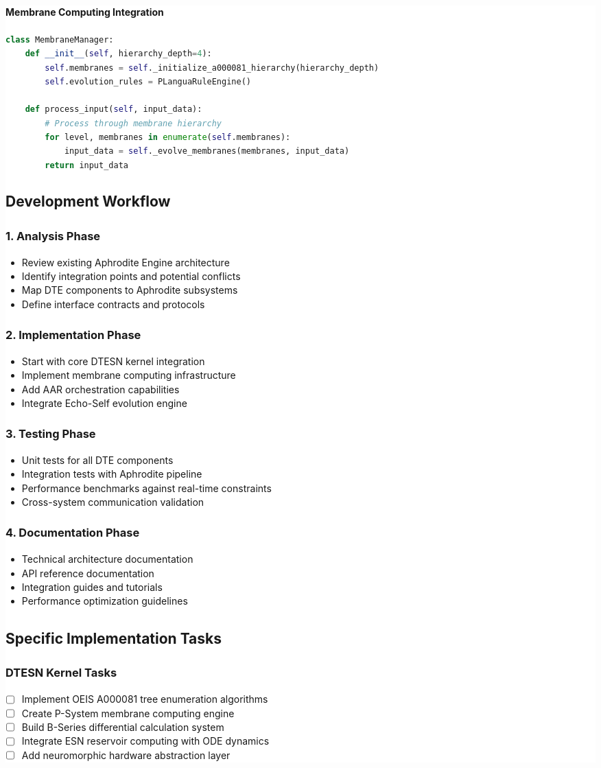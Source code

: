 #### Membrane Computing Integration
```python
class MembraneManager:
    def __init__(self, hierarchy_depth=4):
        self.membranes = self._initialize_a000081_hierarchy(hierarchy_depth)
        self.evolution_rules = PLanguaRuleEngine()
    
    def process_input(self, input_data):
        # Process through membrane hierarchy
        for level, membranes in enumerate(self.membranes):
            input_data = self._evolve_membranes(membranes, input_data)
        return input_data
```

## Development Workflow

### 1. Analysis Phase
- Review existing Aphrodite Engine architecture
- Identify integration points and potential conflicts
- Map DTE components to Aphrodite subsystems
- Define interface contracts and protocols

### 2. Implementation Phase
- Start with core DTESN kernel integration
- Implement membrane computing infrastructure
- Add AAR orchestration capabilities
- Integrate Echo-Self evolution engine

### 3. Testing Phase
- Unit tests for all DTE components
- Integration tests with Aphrodite pipeline
- Performance benchmarks against real-time constraints
- Cross-system communication validation

### 4. Documentation Phase
- Technical architecture documentation
- API reference documentation
- Integration guides and tutorials
- Performance optimization guidelines

## Specific Implementation Tasks

### DTESN Kernel Tasks
- [ ] Implement OEIS A000081 tree enumeration algorithms
- [ ] Create P-System membrane computing engine
- [ ] Build B-Series differential calculation system
- [ ] Integrate ESN reservoir computing with ODE dynamics
- [ ] Add neuromorphic hardware abstraction layer
